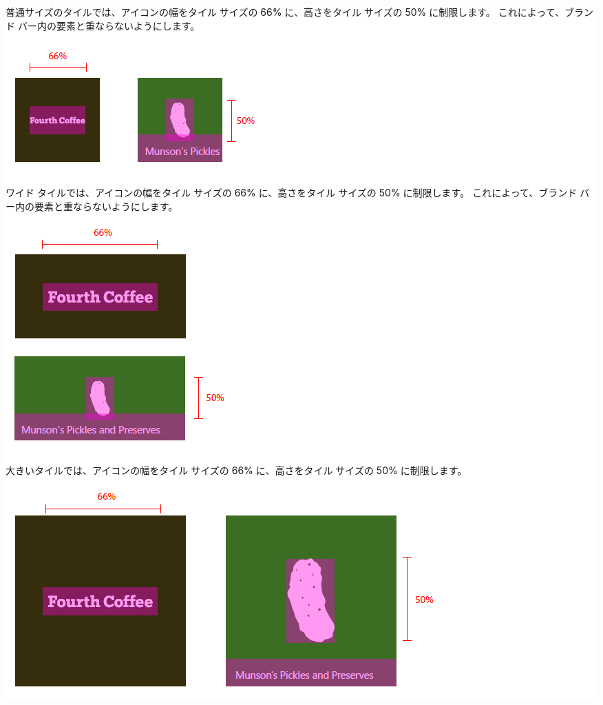 普通サイズのタイルでは、アイコンの幅をタイル サイズの 66% に、高さをタイル サイズの 50% に制限します。 これによって、ブランド バー内の要素と重ならないようにします。

![普通サイズのタイルのサイズの比率](images/assetguidance10.png)

ワイド タイルでは、アイコンの幅をタイル サイズの 66% に、高さをタイル サイズの 50% に制限します。 これによって、ブランド バー内の要素と重ならないようにします。

![ワイド タイルのサイズの比率](images/assetguidance11.png)

大きいタイルでは、アイコンの幅をタイル サイズの 66% に、高さをタイル サイズの 50% に制限します。

![大きいタイルのサイズの比率](images/assetguidance12.png)
